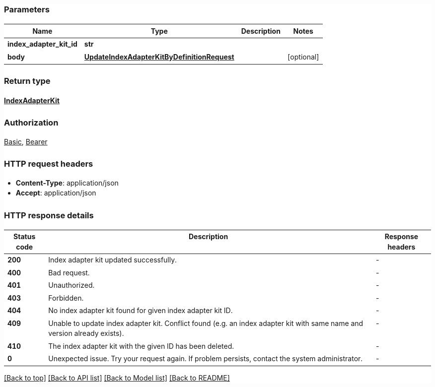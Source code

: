 ### Parameters

Name | Type | Description  | Notes
------------- | ------------- | ------------- | -------------
 **index_adapter_kit_id** | **str**|  | 
 **body** | [**UpdateIndexAdapterKitByDefinitionRequest**](UpdateIndexAdapterKitByDefinitionRequest.md)|  | [optional] 

### Return type

[**IndexAdapterKit**](IndexAdapterKit.md)

### Authorization

[Basic](../README.md#Basic), [Bearer](../README.md#Bearer)

### HTTP request headers

 - **Content-Type**: application/json
 - **Accept**: application/json

### HTTP response details
| Status code | Description | Response headers |
|-------------|-------------|------------------|
**200** | Index adapter kit updated successfully. |  -  |
**400** | Bad request. |  -  |
**401** | Unauthorized. |  -  |
**403** | Forbidden. |  -  |
**404** | No index adapter kit found for given index adapter kit ID. |  -  |
**409** | Unable to update index adapter kit. Conflict found (e.g. an index adapter kit with same name and version already exists). |  -  |
**410** | The index adapter kit with the given ID has been deleted. |  -  |
**0** | Unexpected issue. Try your request again. If problem persists, contact the system administrator. |  -  |

[[Back to top]](#) [[Back to API list]](../README.md#documentation-for-api-endpoints) [[Back to Model list]](../README.md#documentation-for-models) [[Back to README]](../README.md)


